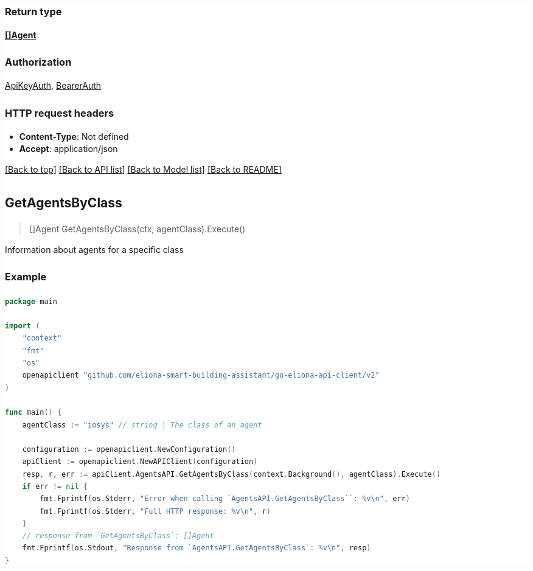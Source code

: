 
### Return type

[**[]Agent**](Agent.md)

### Authorization

[ApiKeyAuth](../README.md#ApiKeyAuth), [BearerAuth](../README.md#BearerAuth)

### HTTP request headers

- **Content-Type**: Not defined
- **Accept**: application/json

[[Back to top]](#) [[Back to API list]](../README.md#documentation-for-api-endpoints)
[[Back to Model list]](../README.md#documentation-for-models)
[[Back to README]](../README.md)


## GetAgentsByClass

> []Agent GetAgentsByClass(ctx, agentClass).Execute()

Information about agents for a specific class



### Example

```go
package main

import (
	"context"
	"fmt"
	"os"
	openapiclient "github.com/eliona-smart-building-assistant/go-eliona-api-client/v2"
)

func main() {
	agentClass := "iosys" // string | The class of an agent

	configuration := openapiclient.NewConfiguration()
	apiClient := openapiclient.NewAPIClient(configuration)
	resp, r, err := apiClient.AgentsAPI.GetAgentsByClass(context.Background(), agentClass).Execute()
	if err != nil {
		fmt.Fprintf(os.Stderr, "Error when calling `AgentsAPI.GetAgentsByClass``: %v\n", err)
		fmt.Fprintf(os.Stderr, "Full HTTP response: %v\n", r)
	}
	// response from `GetAgentsByClass`: []Agent
	fmt.Fprintf(os.Stdout, "Response from `AgentsAPI.GetAgentsByClass`: %v\n", resp)
}
```
